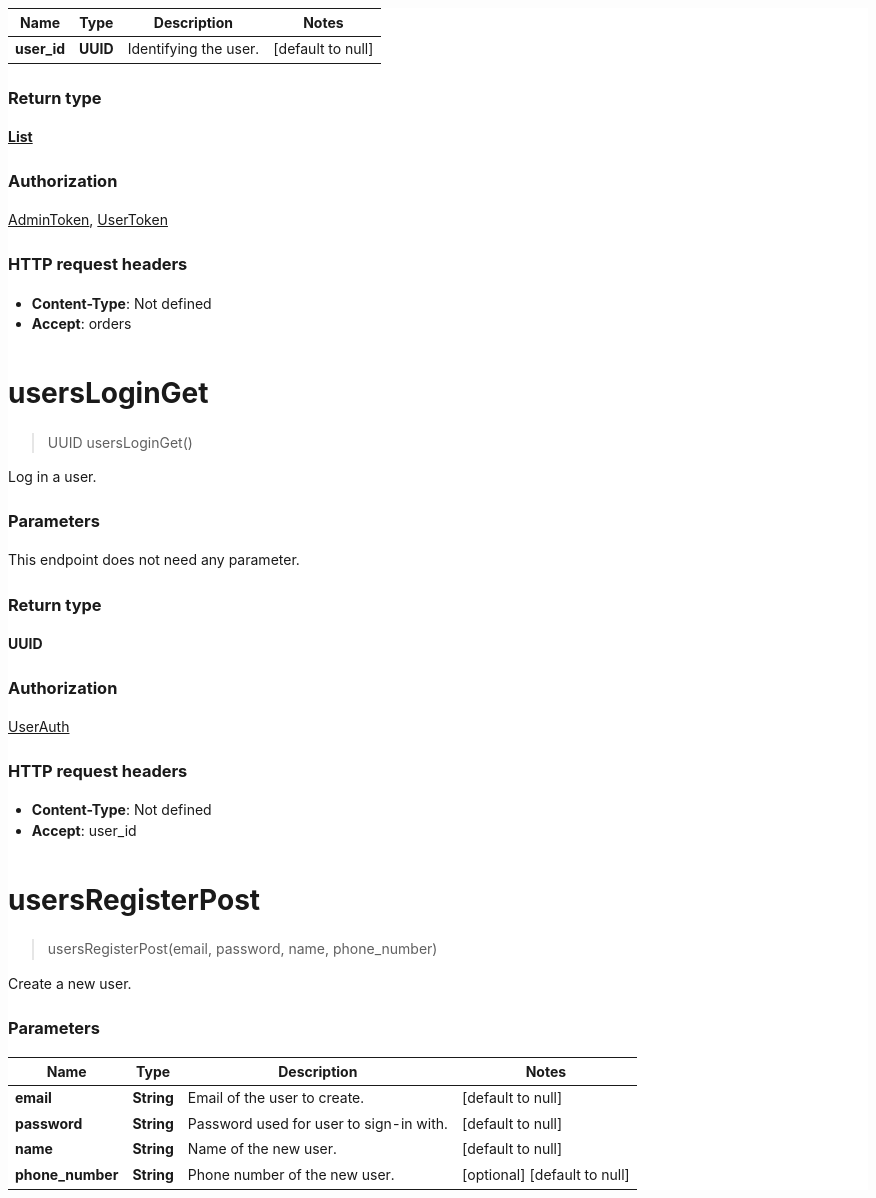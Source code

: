 |Name | Type | Description  | Notes |
|------------- | ------------- | ------------- | -------------|
| **user\_id** | **UUID**| Identifying the user. | [default to null] |

### Return type

[**List**](../Models/Order.md)

### Authorization

[AdminToken](../README.md#AdminToken), [UserToken](../README.md#UserToken)

### HTTP request headers

- **Content-Type**: Not defined
- **Accept**: orders

<a name="usersLoginGet"></a>
# **usersLoginGet**
> UUID usersLoginGet()

Log in a user.

### Parameters
This endpoint does not need any parameter.

### Return type

**UUID**

### Authorization

[UserAuth](../README.md#UserAuth)

### HTTP request headers

- **Content-Type**: Not defined
- **Accept**: user_id

<a name="usersRegisterPost"></a>
# **usersRegisterPost**
> usersRegisterPost(email, password, name, phone\_number)

Create a new user.

### Parameters

|Name | Type | Description  | Notes |
|------------- | ------------- | ------------- | -------------|
| **email** | **String**| Email of the user to create. | [default to null] |
| **password** | **String**| Password used for user to sign-in with. | [default to null] |
| **name** | **String**| Name of the new user. | [default to null] |
| **phone\_number** | **String**| Phone number of the new user. | [optional] [default to null] |
